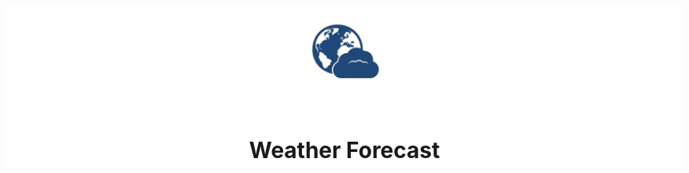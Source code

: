 


<a id="readme-top"></a>


<div align="center">
  <a href="https://github.com/SophiaBaranova/weatherforecast.git">
    <img src="https://github.com/SophiaBaranova/weatherforecast/blob/development/demoScreenshots/icon.JPG" alt="Logo" width="120" height="120">
  </a>
</div>
<h1 align="center">Weather Forecast</h1>
